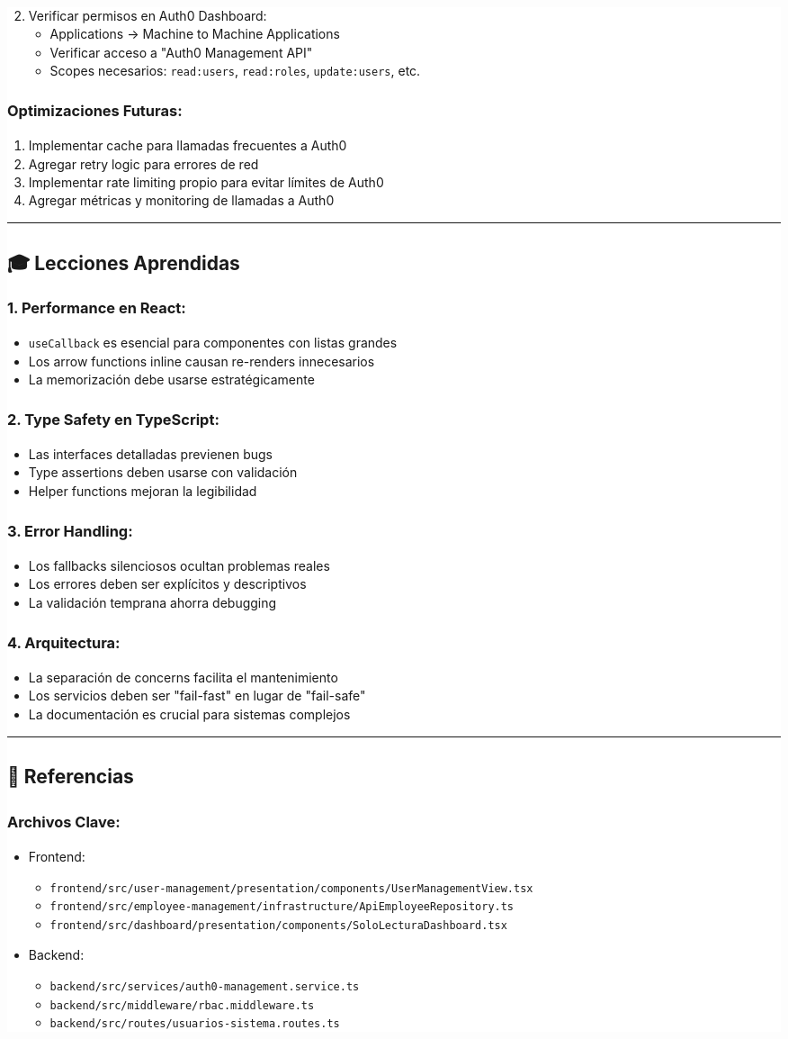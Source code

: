 2. Verificar permisos en Auth0 Dashboard:
   - Applications → Machine to Machine Applications
   - Verificar acceso a "Auth0 Management API"
   - Scopes necesarios: `read:users`, `read:roles`, `update:users`, etc.

### Optimizaciones Futuras:
1. Implementar cache para llamadas frecuentes a Auth0
2. Agregar retry logic para errores de red
3. Implementar rate limiting propio para evitar límites de Auth0
4. Agregar métricas y monitoring de llamadas a Auth0

---

## 🎓 Lecciones Aprendidas

### 1. Performance en React:
- `useCallback` es esencial para componentes con listas grandes
- Los arrow functions inline causan re-renders innecesarios
- La memorización debe usarse estratégicamente

### 2. Type Safety en TypeScript:
- Las interfaces detalladas previenen bugs
- Type assertions deben usarse con validación
- Helper functions mejoran la legibilidad

### 3. Error Handling:
- Los fallbacks silenciosos ocultan problemas reales
- Los errores deben ser explícitos y descriptivos
- La validación temprana ahorra debugging

### 4. Arquitectura:
- La separación de concerns facilita el mantenimiento
- Los servicios deben ser "fail-fast" en lugar de "fail-safe"
- La documentación es crucial para sistemas complejos

---

## 🔗 Referencias

### Archivos Clave:
- Frontend:
  - `frontend/src/user-management/presentation/components/UserManagementView.tsx`
  - `frontend/src/employee-management/infrastructure/ApiEmployeeRepository.ts`
  - `frontend/src/dashboard/presentation/components/SoloLecturaDashboard.tsx`

- Backend:
  - `backend/src/services/auth0-management.service.ts`
  - `backend/src/middleware/rbac.middleware.ts`
  - `backend/src/routes/usuarios-sistema.routes.ts`
